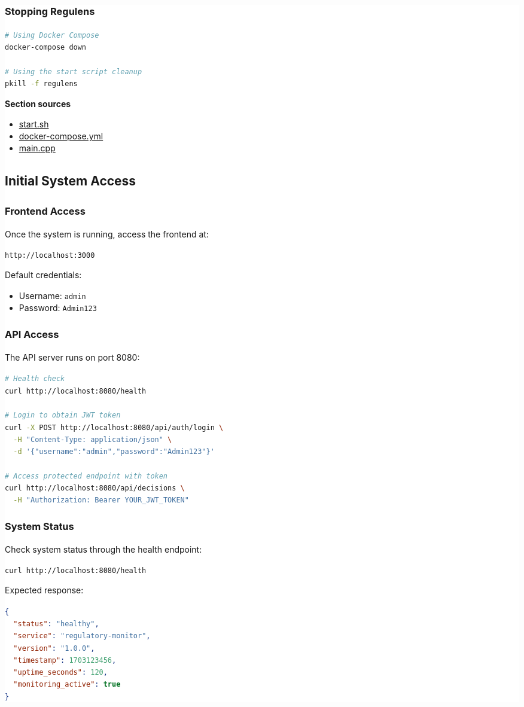 ### Stopping Regulens
```bash
# Using Docker Compose
docker-compose down

# Using the start script cleanup
pkill -f regulens
```

**Section sources**
- [start.sh](file://start.sh#L0-L194)
- [docker-compose.yml](file://docker-compose.yml#L1-L141)
- [main.cpp](file://main.cpp#L0-L410)

## Initial System Access

### Frontend Access
Once the system is running, access the frontend at:
```
http://localhost:3000
```

Default credentials:
- Username: `admin`
- Password: `Admin123`

### API Access
The API server runs on port 8080:

```bash
# Health check
curl http://localhost:8080/health

# Login to obtain JWT token
curl -X POST http://localhost:8080/api/auth/login \
  -H "Content-Type: application/json" \
  -d '{"username":"admin","password":"Admin123"}'

# Access protected endpoint with token
curl http://localhost:8080/api/decisions \
  -H "Authorization: Bearer YOUR_JWT_TOKEN"
```

### System Status
Check system status through the health endpoint:
```bash
curl http://localhost:8080/health
```

Expected response:
```json
{
  "status": "healthy",
  "service": "regulatory-monitor",
  "version": "1.0.0",
  "timestamp": 1703123456,
  "uptime_seconds": 120,
  "monitoring_active": true
}
```
